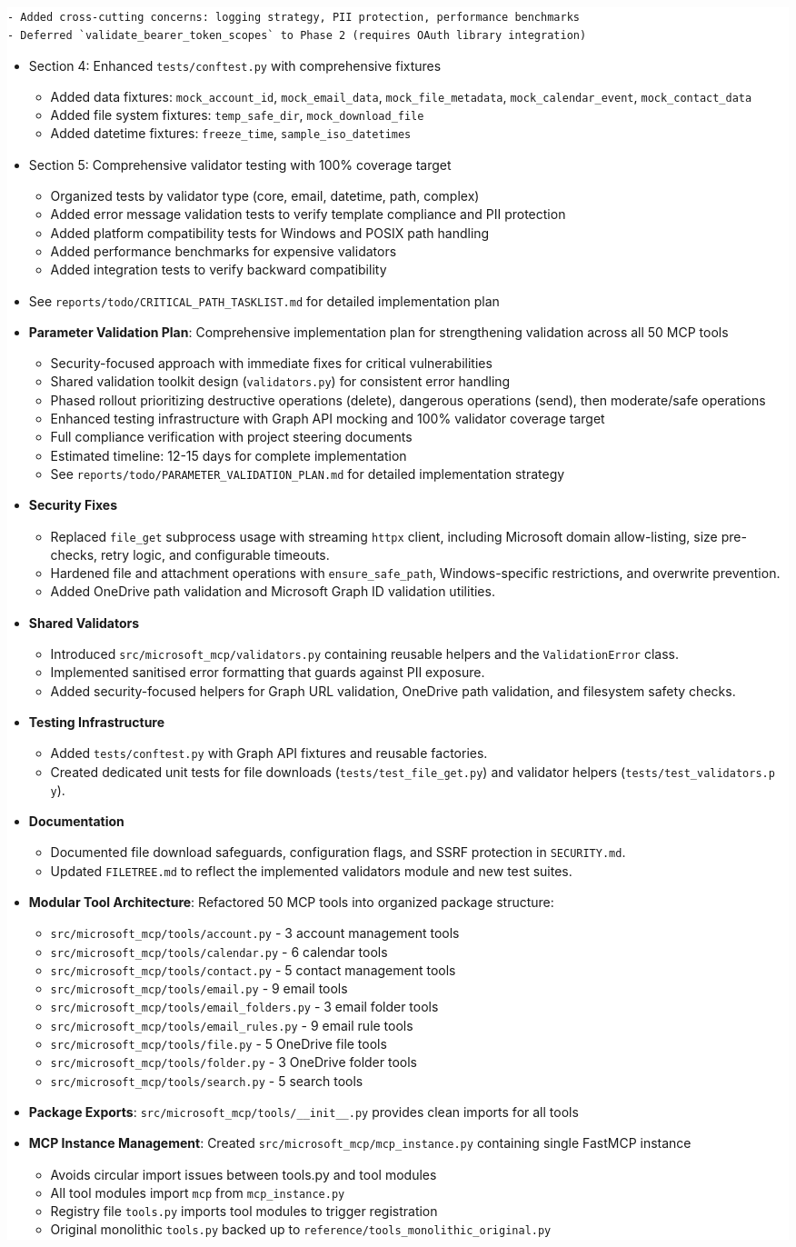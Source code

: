     - Added cross-cutting concerns: logging strategy, PII protection, performance benchmarks
    - Deferred `validate_bearer_token_scopes` to Phase 2 (requires OAuth library integration)
  - Section 4: Enhanced `tests/conftest.py` with comprehensive fixtures
    - Added data fixtures: `mock_account_id`, `mock_email_data`, `mock_file_metadata`, `mock_calendar_event`, `mock_contact_data`
    - Added file system fixtures: `temp_safe_dir`, `mock_download_file`
    - Added datetime fixtures: `freeze_time`, `sample_iso_datetimes`
  - Section 5: Comprehensive validator testing with 100% coverage target
    - Organized tests by validator type (core, email, datetime, path, complex)
    - Added error message validation tests to verify template compliance and PII protection
    - Added platform compatibility tests for Windows and POSIX path handling
    - Added performance benchmarks for expensive validators
    - Added integration tests to verify backward compatibility
  - See `reports/todo/CRITICAL_PATH_TASKLIST.md` for detailed implementation plan

- **Parameter Validation Plan**: Comprehensive implementation plan for strengthening validation across all 50 MCP tools
  - Security-focused approach with immediate fixes for critical vulnerabilities
  - Shared validation toolkit design (`validators.py`) for consistent error handling
  - Phased rollout prioritizing destructive operations (delete), dangerous operations (send), then moderate/safe operations
  - Enhanced testing infrastructure with Graph API mocking and 100% validator coverage target
  - Full compliance verification with project steering documents
  - Estimated timeline: 12-15 days for complete implementation
  - See `reports/todo/PARAMETER_VALIDATION_PLAN.md` for detailed implementation strategy

- **Security Fixes**
  - Replaced `file_get` subprocess usage with streaming `httpx` client, including Microsoft domain allow-listing, size pre-checks, retry logic, and configurable timeouts.
  - Hardened file and attachment operations with `ensure_safe_path`, Windows-specific restrictions, and overwrite prevention.
  - Added OneDrive path validation and Microsoft Graph ID validation utilities.

- **Shared Validators**
  - Introduced `src/microsoft_mcp/validators.py` containing reusable helpers and the `ValidationError` class.
  - Implemented sanitised error formatting that guards against PII exposure.
  - Added security-focused helpers for Graph URL validation, OneDrive path validation, and filesystem safety checks.

- **Testing Infrastructure**
  - Added `tests/conftest.py` with Graph API fixtures and reusable factories.
  - Created dedicated unit tests for file downloads (`tests/test_file_get.py`) and validator helpers (`tests/test_validators.py`).

- **Documentation**
  - Documented file download safeguards, configuration flags, and SSRF protection in `SECURITY.md`.
  - Updated `FILETREE.md` to reflect the implemented validators module and new test suites.

- **Modular Tool Architecture**: Refactored 50 MCP tools into organized package structure:
  - `src/microsoft_mcp/tools/account.py` - 3 account management tools
  - `src/microsoft_mcp/tools/calendar.py` - 6 calendar tools
  - `src/microsoft_mcp/tools/contact.py` - 5 contact management tools
  - `src/microsoft_mcp/tools/email.py` - 9 email tools
  - `src/microsoft_mcp/tools/email_folders.py` - 3 email folder tools
  - `src/microsoft_mcp/tools/email_rules.py` - 9 email rule tools
  - `src/microsoft_mcp/tools/file.py` - 5 OneDrive file tools
  - `src/microsoft_mcp/tools/folder.py` - 3 OneDrive folder tools
  - `src/microsoft_mcp/tools/search.py` - 5 search tools
- **Package Exports**: `src/microsoft_mcp/tools/__init__.py` provides clean imports for all tools
- **MCP Instance Management**: Created `src/microsoft_mcp/mcp_instance.py` containing single FastMCP instance
  - Avoids circular import issues between tools.py and tool modules
  - All tool modules import `mcp` from `mcp_instance.py`
  - Registry file `tools.py` imports tool modules to trigger registration
  - Original monolithic `tools.py` backed up to `reference/tools_monolithic_original.py`
